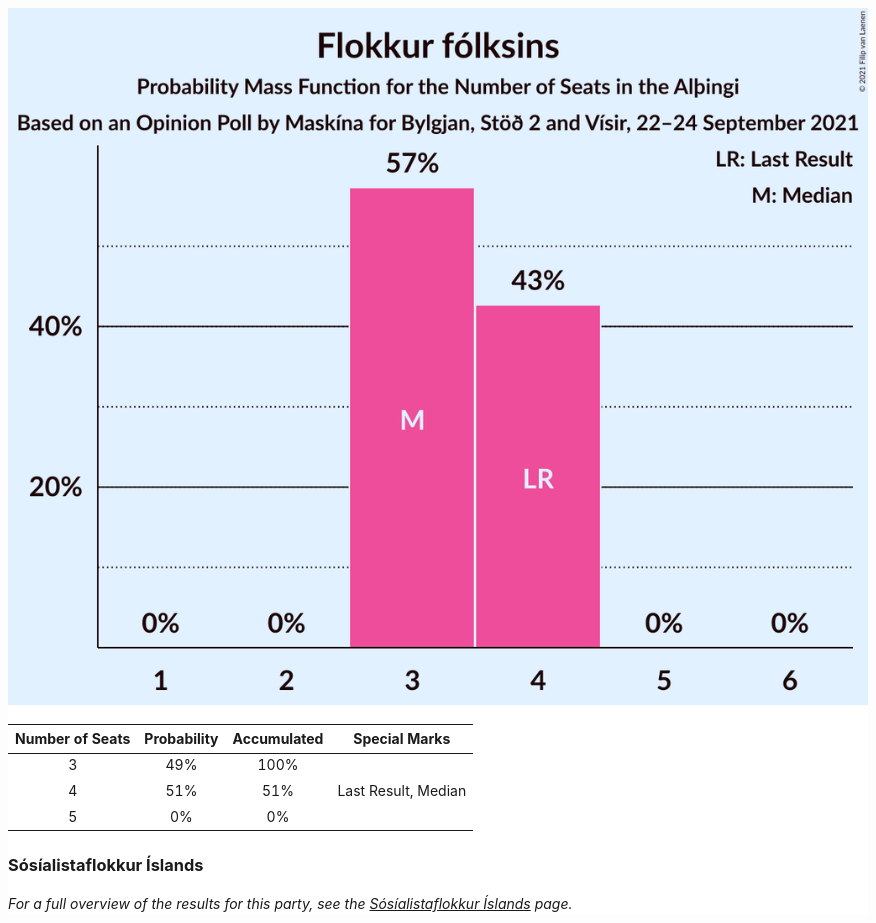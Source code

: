 ![Graph with seats probability mass function not yet produced](2021-09-24-Maskína-seats-pmf-flokkurfólksins.png "Seats Probability Mass Function")

| Number of Seats | Probability | Accumulated | Special Marks |
|:---------------:|:-----------:|:-----------:|:-------------:|
| 3 | 49% | 100% |  |
| 4 | 51% | 51% | Last Result, Median |
| 5 | 0% | 0% |  |

### Sósíalistaflokkur Íslands

*For a full overview of the results for this party, see the [Sósíalistaflokkur Íslands](party-sósíalistaflokkuríslands.html) page.*
